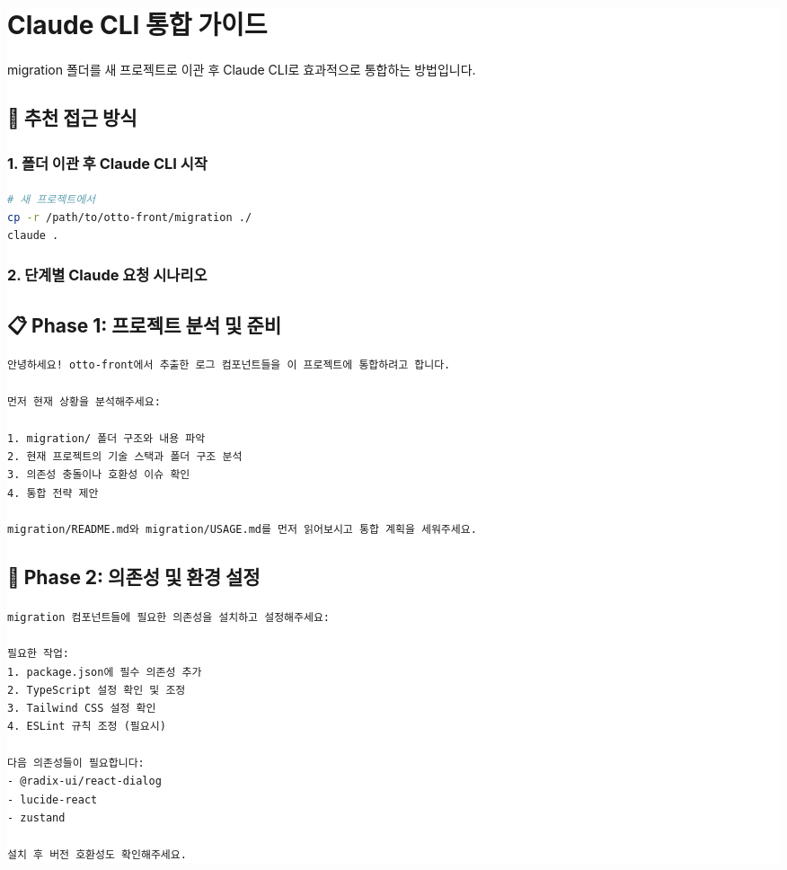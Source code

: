 # Claude CLI 통합 가이드

migration 폴더를 새 프로젝트로 이관 후 Claude CLI로 효과적으로 통합하는 방법입니다.

## 🎯 추천 접근 방식

### 1. 폴더 이관 후 Claude CLI 시작

```bash
# 새 프로젝트에서
cp -r /path/to/otto-front/migration ./
claude .
```

### 2. 단계별 Claude 요청 시나리오

## 📋 Phase 1: 프로젝트 분석 및 준비

```prompt
안녕하세요! otto-front에서 추출한 로그 컴포넌트들을 이 프로젝트에 통합하려고 합니다.

먼저 현재 상황을 분석해주세요:

1. migration/ 폴더 구조와 내용 파악
2. 현재 프로젝트의 기술 스택과 폴더 구조 분석  
3. 의존성 충돌이나 호환성 이슈 확인
4. 통합 전략 제안

migration/README.md와 migration/USAGE.md를 먼저 읽어보시고 통합 계획을 세워주세요.
```

## 🔧 Phase 2: 의존성 및 환경 설정

```prompt
migration 컴포넌트들에 필요한 의존성을 설치하고 설정해주세요:

필요한 작업:
1. package.json에 필수 의존성 추가
2. TypeScript 설정 확인 및 조정
3. Tailwind CSS 설정 확인
4. ESLint 규칙 조정 (필요시)

다음 의존성들이 필요합니다:
- @radix-ui/react-dialog
- lucide-react  
- zustand

설치 후 버전 호환성도 확인해주세요.
```
